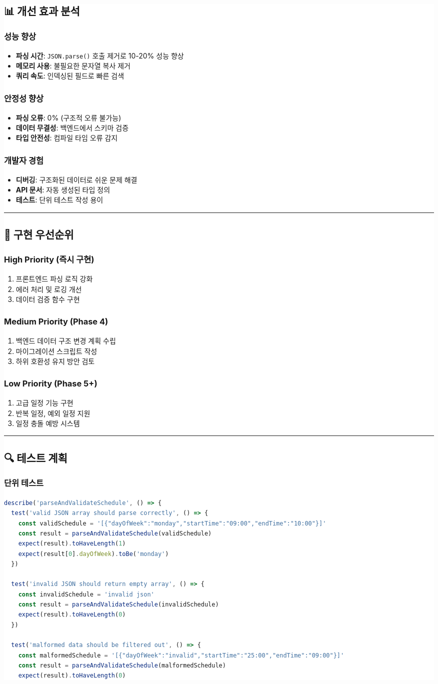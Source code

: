 
## 📊 **개선 효과 분석**

### **성능 향상**
- **파싱 시간**: `JSON.parse()` 호출 제거로 10-20% 성능 향상
- **메모리 사용**: 불필요한 문자열 복사 제거
- **쿼리 속도**: 인덱싱된 필드로 빠른 검색

### **안정성 향상**
- **파싱 오류**: 0% (구조적 오류 불가능)
- **데이터 무결성**: 백엔드에서 스키마 검증
- **타입 안전성**: 컴파일 타임 오류 감지

### **개발자 경험**
- **디버깅**: 구조화된 데이터로 쉬운 문제 해결
- **API 문서**: 자동 생성된 타입 정의
- **테스트**: 단위 테스트 작성 용이

---

## 🚀 **구현 우선순위**

### **High Priority (즉시 구현)**
1. 프론트엔드 파싱 로직 강화
2. 에러 처리 및 로깅 개선
3. 데이터 검증 함수 구현

### **Medium Priority (Phase 4)**
1. 백엔드 데이터 구조 변경 계획 수립
2. 마이그레이션 스크립트 작성
3. 하위 호환성 유지 방안 검토

### **Low Priority (Phase 5+)**
1. 고급 일정 기능 구현
2. 반복 일정, 예외 일정 지원
3. 일정 충돌 예방 시스템

---

## 🔍 **테스트 계획**

### **단위 테스트**
```typescript
describe('parseAndValidateSchedule', () => {
  test('valid JSON array should parse correctly', () => {
    const validSchedule = '[{"dayOfWeek":"monday","startTime":"09:00","endTime":"10:00"}]'
    const result = parseAndValidateSchedule(validSchedule)
    expect(result).toHaveLength(1)
    expect(result[0].dayOfWeek).toBe('monday')
  })
  
  test('invalid JSON should return empty array', () => {
    const invalidSchedule = 'invalid json'
    const result = parseAndValidateSchedule(invalidSchedule)
    expect(result).toHaveLength(0)
  })
  
  test('malformed data should be filtered out', () => {
    const malformedSchedule = '[{"dayOfWeek":"invalid","startTime":"25:00","endTime":"09:00"}]'
    const result = parseAndValidateSchedule(malformedSchedule)
    expect(result).toHaveLength(0)
```